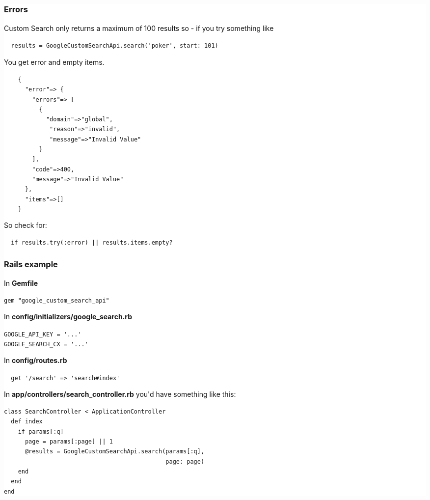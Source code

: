 ### Errors

Custom Search only returns a maximum of 100 results so - if you try something like

```
  results = GoogleCustomSearchApi.search('poker', start: 101)
```
You get error and empty items.

```
	{
	  "error"=> {
	    "errors"=> [
	      {
	        "domain"=>"global",
	         "reason"=>"invalid",
	         "message"=>"Invalid Value"
	      }
	    ],
	    "code"=>400,
	    "message"=>"Invalid Value"
	  },
	  "items"=>[]
	}
```

So check for:

```
  if results.try(:error) || results.items.empty?
```
### Rails example

In **Gemfile**

```
gem "google_custom_search_api"
```

In **config/initializers/google_search.rb**

```
GOOGLE_API_KEY = '...'
GOOGLE_SEARCH_CX = '...'
```

In **config/routes.rb**

```
  get '/search' => 'search#index'
```

In **app/controllers/search_controller.rb** you'd have something like this:

```
class SearchController < ApplicationController
  def index
    if params[:q]
      page = params[:page] || 1
      @results = GoogleCustomSearchApi.search(params[:q],
                                              page: page)
	end
  end
end
```
